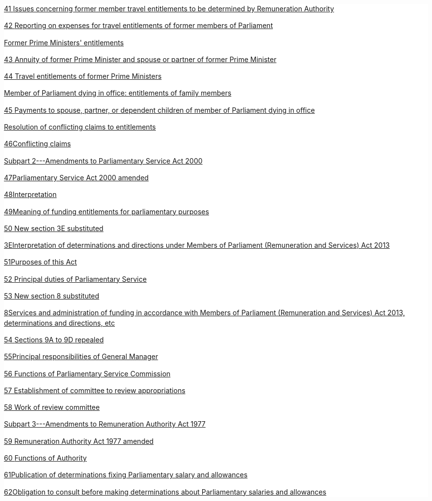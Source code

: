 [41 ][52][][52][Issues concerning former member travel entitlements to be determined by Remuneration Authority][52]

[42 ][53][][53][Reporting on expenses for travel entitlements of former members of Parliament][53]

[Former Prime Ministers' entitlements][54]

[43 ][55][][55][Annuity of former Prime Minister and spouse or partner of former Prime Minister][55]

[44 ][56][][56][Travel entitlements of former Prime Ministers][56]

[Member of Parliament dying in office: entitlements of family members][57]

[45 ][58][][58][Payments to spouse, partner, or dependent children of member of Parliament dying in office][58]

[Resolution of conflicting claims to entitlements][59]

[46][60][][60][Conflicting claims][60]

[Subpart 2][61][---][61][Amendments to Parliamentary Service Act 2000][61]

[47][62][][62][Parliamentary Service Act 2000 amended][62]

[48][63][][63][Interpretation][63]

[49][64][][64][Meaning of funding entitlements for parliamentary purposes][64]

[50 ][65][][65][New section 3E substituted][65]

[3E][66][][66][Interpretation of determinations and directions under Members of Parliament (Remuneration and Services) Act 2013][66]

[51][67][][67][Purposes of this Act][67]

[52 ][68][][68][Principal duties of Parliamentary Service][68]

[53 ][69][][69][New section 8 substituted][69]

[8][70][][70][Services and administration of funding in accordance with Members of Parliament (Remuneration and Services) Act 2013, determinations and directions, etc][70]

[54 ][71][][71][Sections 9A to 9D repealed][71]

[55][72][][72][Principal responsibilities of General Manager][72]

[56 ][73][][73][Functions of Parliamentary Service Commission][73]

[57 ][74][][74][Establishment of committee to review appropriations][74]

[58 ][75][][75][Work of review committee][75]

[Subpart 3][76][---][76][Amendments to Remuneration Authority Act 1977][76]

[59 ][77][][77][Remuneration Authority Act 1977 amended][77]

[60 ][78][][78][Functions of Authority][78]

[61][79][][79][Publication of determinations fixing Parliamentary salary and allowances][79]

[62][80][][80][Obligation to consult before making determinations about Parliamentary salaries and allowances][80]


[0]: http://www.legislation.govt.nz/act/public/2013/0093/latest/whole.html#DLM4034226
[1]: http://www.legislation.govt.nz/act/public/2013/0093/latest/whole.html#DLM5719318
[2]: http://www.legislation.govt.nz/act/public/2013/0093/latest/whole.html#DLM4034228
[3]: http://www.legislation.govt.nz/act/public/2013/0093/latest/whole.html#DLM5279201
[4]: http://www.legislation.govt.nz/act/public/2013/0093/latest/whole.html#DLM4034230
[5]: http://www.legislation.govt.nz/act/public/2013/0093/latest/whole.html#DLM4034231
[6]: http://www.legislation.govt.nz/act/public/2013/0093/latest/whole.html#DLM4034266
[7]: http://www.legislation.govt.nz/act/public/2013/0093/latest/whole.html#DLM4034268
[8]: http://www.legislation.govt.nz/act/public/2013/0093/latest/whole.html#DLM4034269
[9]: http://www.legislation.govt.nz/act/public/2013/0093/latest/whole.html#DLM4034270
[10]: http://www.legislation.govt.nz/act/public/2013/0093/latest/whole.html#DLM4034271
[11]: http://www.legislation.govt.nz/act/public/2013/0093/latest/whole.html#DLM4034272
[12]: http://www.legislation.govt.nz/act/public/2013/0093/latest/whole.html#DLM4034273
[13]: http://www.legislation.govt.nz/act/public/2013/0093/latest/whole.html#DLM4034274
[14]: http://www.legislation.govt.nz/act/public/2013/0093/latest/whole.html#DLM4034275
[15]: http://www.legislation.govt.nz/act/public/2013/0093/latest/whole.html#DLM5279214
[16]: http://www.legislation.govt.nz/act/public/2013/0093/latest/whole.html#DLM4034277
[17]: http://www.legislation.govt.nz/act/public/2013/0093/latest/whole.html#DLM4034278
[18]: http://www.legislation.govt.nz/act/public/2013/0093/latest/whole.html#DLM4034280
[19]: http://www.legislation.govt.nz/act/public/2013/0093/latest/whole.html#DLM4034281
[20]: http://www.legislation.govt.nz/act/public/2013/0093/latest/whole.html#DLM4034282
[21]: http://www.legislation.govt.nz/act/public/2013/0093/latest/whole.html#DLM4034284
[22]: http://www.legislation.govt.nz/act/public/2013/0093/latest/whole.html#DLM4034285
[23]: http://www.legislation.govt.nz/act/public/2013/0093/latest/whole.html#DLM4034286
[24]: http://www.legislation.govt.nz/act/public/2013/0093/latest/whole.html#DLM4034287
[25]: http://www.legislation.govt.nz/act/public/2013/0093/latest/whole.html#DLM4034288
[26]: http://www.legislation.govt.nz/act/public/2013/0093/latest/whole.html#DLM4034289
[27]: http://www.legislation.govt.nz/act/public/2013/0093/latest/whole.html#DLM4034290
[28]: http://www.legislation.govt.nz/act/public/2013/0093/latest/whole.html#DLM4034291
[29]: http://www.legislation.govt.nz/act/public/2013/0093/latest/whole.html#DLM4034292
[30]: http://www.legislation.govt.nz/act/public/2013/0093/latest/whole.html#DLM4034293
[31]: http://www.legislation.govt.nz/act/public/2013/0093/latest/whole.html#DLM5279215
[32]: http://www.legislation.govt.nz/act/public/2013/0093/latest/whole.html#DLM5224500
[33]: http://www.legislation.govt.nz/act/public/2013/0093/latest/whole.html#DLM5225800
[34]: http://www.legislation.govt.nz/act/public/2013/0093/latest/whole.html#DLM5225801
[35]: http://www.legislation.govt.nz/act/public/2013/0093/latest/whole.html#DLM5225802
[36]: http://www.legislation.govt.nz/act/public/2013/0093/latest/whole.html#DLM5240202
[37]: http://www.legislation.govt.nz/act/public/2013/0093/latest/whole.html#DLM4034295
[38]: http://www.legislation.govt.nz/act/public/2013/0093/latest/whole.html#DLM4034296
[39]: http://www.legislation.govt.nz/act/public/2013/0093/latest/whole.html#DLM4034297
[40]: http://www.legislation.govt.nz/act/public/2013/0093/latest/whole.html#DLM4034298
[41]: http://www.legislation.govt.nz/act/public/2013/0093/latest/whole.html#DLM4034299
[42]: http://www.legislation.govt.nz/act/public/2013/0093/latest/whole.html#DLM4034601
[43]: http://www.legislation.govt.nz/act/public/2013/0093/latest/whole.html#DLM4034602
[44]: http://www.legislation.govt.nz/act/public/2013/0093/latest/whole.html#DLM4034603
[45]: http://www.legislation.govt.nz/act/public/2013/0093/latest/whole.html#DLM4034604
[46]: http://www.legislation.govt.nz/act/public/2013/0093/latest/whole.html#DLM4034605
[47]: http://www.legislation.govt.nz/act/public/2013/0093/latest/whole.html#DLM4034606
[48]: http://www.legislation.govt.nz/act/public/2013/0093/latest/whole.html#DLM4034607
[49]: http://www.legislation.govt.nz/act/public/2013/0093/latest/whole.html#DLM4034608
[50]: http://www.legislation.govt.nz/act/public/2013/0093/latest/whole.html#DLM4034609
[51]: http://www.legislation.govt.nz/act/public/2013/0093/latest/whole.html#DLM4034610
[52]: http://www.legislation.govt.nz/act/public/2013/0093/latest/whole.html#DLM4034613
[53]: http://www.legislation.govt.nz/act/public/2013/0093/latest/whole.html#DLM4034614
[54]: http://www.legislation.govt.nz/act/public/2013/0093/latest/whole.html#DLM4034615
[55]: http://www.legislation.govt.nz/act/public/2013/0093/latest/whole.html#DLM4034616
[56]: http://www.legislation.govt.nz/act/public/2013/0093/latest/whole.html#DLM4034617
[57]: http://www.legislation.govt.nz/act/public/2013/0093/latest/whole.html#DLM4034618
[58]: http://www.legislation.govt.nz/act/public/2013/0093/latest/whole.html#DLM4034619
[59]: http://www.legislation.govt.nz/act/public/2013/0093/latest/whole.html#DLM4034620
[60]: http://www.legislation.govt.nz/act/public/2013/0093/latest/whole.html#DLM4034621
[61]: http://www.legislation.govt.nz/act/public/2013/0093/latest/whole.html#DLM4034623
[62]: http://www.legislation.govt.nz/act/public/2013/0093/latest/whole.html#DLM4034624
[63]: http://www.legislation.govt.nz/act/public/2013/0093/latest/whole.html#DLM4034625
[64]: http://www.legislation.govt.nz/act/public/2013/0093/latest/whole.html#DLM4034630
[65]: http://www.legislation.govt.nz/act/public/2013/0093/latest/whole.html#DLM4034631
[66]: http://www.legislation.govt.nz/act/public/2013/0093/latest/whole.html#DLM4034632
[67]: http://www.legislation.govt.nz/act/public/2013/0093/latest/whole.html#DLM4034633
[68]: http://www.legislation.govt.nz/act/public/2013/0093/latest/whole.html#DLM4034634
[69]: http://www.legislation.govt.nz/act/public/2013/0093/latest/whole.html#DLM4034635
[70]: http://www.legislation.govt.nz/act/public/2013/0093/latest/whole.html#DLM4034636
[71]: http://www.legislation.govt.nz/act/public/2013/0093/latest/whole.html#DLM4034637
[72]: http://www.legislation.govt.nz/act/public/2013/0093/latest/whole.html#DLM4034638
[73]: http://www.legislation.govt.nz/act/public/2013/0093/latest/whole.html#DLM4034639
[74]: http://www.legislation.govt.nz/act/public/2013/0093/latest/whole.html#DLM4034640
[75]: http://www.legislation.govt.nz/act/public/2013/0093/latest/whole.html#DLM4034641
[76]: http://www.legislation.govt.nz/act/public/2013/0093/latest/whole.html#DLM4034642
[77]: http://www.legislation.govt.nz/act/public/2013/0093/latest/whole.html#DLM4034643
[78]: http://www.legislation.govt.nz/act/public/2013/0093/latest/whole.html#DLM4034646
[79]: http://www.legislation.govt.nz/act/public/2013/0093/latest/whole.html#DLM4034647
[80]: http://www.legislation.govt.nz/act/public/2013/0093/latest/whole.html#DLM4034648
[81]: http://www.legislation.govt.nz/act/public/2013/0093/latest/whole.html#DLM4034649
[82]: http://www.legislation.govt.nz/act/public/2013/0093/latest/whole.html#DLM4034650
[83]: http://www.legislation.govt.nz/act/public/2013/0093/latest/whole.html#DLM4034651
[84]: http://www.legislation.govt.nz/act/public/2013/0093/latest/whole.html#DLM4034652
[85]: http://www.legislation.govt.nz/act/public/2013/0093/latest/whole.html#DLM4034653
[86]: http://www.legislation.govt.nz/act/public/2013/0093/latest/whole.html#DLM5279216
[87]: http://www.legislation.govt.nz/act/public/2013/0093/latest/whole.html#DLM4034654
[88]: http://www.legislation.govt.nz/act/public/2013/0093/latest/whole.html#DLM5279217
[89]: http://www.legislation.govt.nz/act/public/2013/0093/latest/whole.html#DLM4034655
[90]: http://www.legislation.govt.nz/act/public/2013/0093/latest/whole.html#DLM4034656
[91]: http://www.legislation.govt.nz/act/public/2013/0093/latest/whole.html#DLM5279220
[92]: http://www.legislation.govt.nz/act/public/2013/0093/latest/whole.html#DLM5719319
[93]: http://www.legislation.govt.nz/act/public/2013/0093/latest/whole.html#DLM5719321
[94]: http://www.legislation.govt.nz/act/public/2013/0093/latest/whole.html#DLM4034658
[95]: http://www.legislation.govt.nz/act/public/2013/0093/latest/whole.html#DLM4034661
[96]: http://www.legislation.govt.nz/act/public/2013/0093/latest/whole.html#DLM4034662
[97]: http://www.legislation.govt.nz/act/public/2013/0093/latest/link.aspx?id=DLM32049
[98]: http://www.legislation.govt.nz/act/public/2013/0093/latest/link.aspx?id=DLM15645
[99]: http://www.legislation.govt.nz/act/public/2013/0093/latest/link.aspx?id=DLM55846
[100]: http://www.legislation.govt.nz/act/public/2013/0093/latest/link.aspx?id=DLM15674
[101]: http://www.legislation.govt.nz/act/public/2013/0093/latest/link.aspx?id=DLM94241
[102]: http://www.legislation.govt.nz/act/public/2013/0093/latest/link.aspx?id=DLM15688
[103]: http://www.legislation.govt.nz/act/public/2013/0093/latest/link.aspx?id=DLM15690
[104]: http://www.legislation.govt.nz/act/public/2013/0093/latest/link.aspx?id=DLM16181
[105]: http://www.legislation.govt.nz/act/public/2013/0093/latest/link.aspx?id=DLM16199
[106]: http://www.legislation.govt.nz/act/public/2013/0093/latest/link.aspx?id=DLM16414
[107]: http://www.legislation.govt.nz/act/public/2013/0093/latest/link.aspx?id=DLM32410
[108]: http://www.legislation.govt.nz/act/public/2013/0093/latest/link.aspx?id=DLM15697
[109]: http://www.legislation.govt.nz/act/public/2013/0093/latest/link.aspx?id=DLM16152
[110]: http://www.legislation.govt.nz/act/public/2013/0093/latest/link.aspx?id=DLM16161
[111]: http://www.legislation.govt.nz/act/public/2013/0093/latest/link.aspx?id=DLM307518
[112]: http://www.legislation.govt.nz/act/public/2013/0093/latest/link.aspx?id=DLM32414
[113]: http://www.legislation.govt.nz/act/public/2013/0093/latest/link.aspx?id=DLM310449
[114]: http://www.legislation.govt.nz/act/public/2013/0093/latest/link.aspx?id=DLM32418
[115]: http://www.legislation.govt.nz/act/public/2013/0093/latest/link.aspx?id=DLM32421
[116]: http://www.legislation.govt.nz/act/public/2013/0093/latest/link.aspx?id=DLM138397
[117]: http://www.legislation.govt.nz/act/public/2013/0093/latest/link.aspx?id=DLM32430
[118]: http://www.legislation.govt.nz/act/public/2013/0093/latest/link.aspx?id=DLM2997643
[119]: http://www.legislation.govt.nz/act/public/2013/0093/latest/link.aspx?id=DLM3519022
[120]: http://www.legislation.govt.nz/act/public/2013/0093/latest/link.aspx?id=DLM55895
[121]: http://www.legislation.govt.nz/act/public/2013/0093/latest/link.aspx?id=DLM16167
[122]: http://www.legislation.govt.nz/act/public/2013/0093/latest/link.aspx?id=DLM309893
[123]: http://www.legislation.govt.nz/act/public/2013/0093/latest/link.aspx?id=DLM310045
[124]: http://www.legislation.govt.nz/act/public/2013/0093/latest/link.aspx?id=DLM162492
[125]: http://www.legislation.govt.nz/act/public/2013/0093/latest/link.aspx?id=DLM2999100
[126]: http://www.legislation.govt.nz/act/public/2013/0093/latest/link.aspx?id=DLM2998573
[127]: http://www.legislation.govt.nz/act/public/2013/0093/latest/link.aspx?id=DLM32435
[128]: http://www.legislation.govt.nz/act/public/2013/0093/latest/link.aspx?id=DLM32439
[129]: http://www.legislation.govt.nz/act/public/2013/0093/latest/link.aspx?id=DLM243909
[130]: http://www.legislation.govt.nz/act/public/2013/0093/latest/link.aspx?id=DLM243795
[131]: http://www.legislation.govt.nz/act/public/2013/0093/latest/link.aspx?id=DLM144692
[132]: http://www.legislation.govt.nz/act/public/2013/0093/latest/link.aspx?id=DLM55839
[133]: http://www.legislation.govt.nz/act/public/2013/0093/latest/link.aspx?id=DLM3519017
[134]: http://www.legislation.govt.nz/act/public/2013/0093/latest/link.aspx?id=DLM55879
[135]: http://www.legislation.govt.nz/act/public/2013/0093/latest/link.aspx?id=DLM55884
[136]: http://www.legislation.govt.nz/act/public/2013/0093/latest/link.aspx?id=DLM55885
[137]: http://www.legislation.govt.nz/act/public/2013/0093/latest/link.aspx?id=DLM1509601
[138]: http://www.legislation.govt.nz/act/public/2013/0093/latest/link.aspx?id=DLM55889
[139]: http://www.legislation.govt.nz/act/public/2013/0093/latest/link.aspx?id=DLM56302
[140]: http://www.legislation.govt.nz/act/public/2013/0093/latest/link.aspx?id=DLM56303
[141]: http://www.legislation.govt.nz/act/public/2013/0093/latest/link.aspx?id=DLM15636
[142]: http://www.legislation.govt.nz/act/public/2013/0093/latest/link.aspx?id=DLM16194
